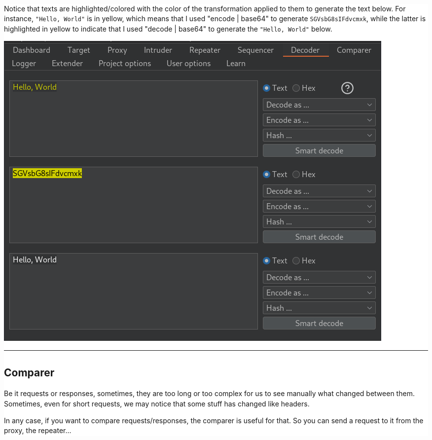 Notice that texts are highlighted/colored with the color of the transformation applied to them to generate the text below. For instance, `"Hello, World"` is in yellow, which means that I used "encode | base64" to generate `SGVsbG8sIFdvcmxk`, while the latter is highlighted in yellow to indicate that I used "decode | base64" to generate the `"Hello, World"` below.
</div><div>

![burp_suite_decoder](_images/burp_suite_decoder.png)
</div></div>

<hr class="sep-both">

## Comparer

<div class="row row-cols-md-2"><div class="align-self-center">

Be it requests or responses, sometimes, they are too long or too complex for us to see manually what changed between them. Sometimes, even for short requests, we may notice that some stuff has changed like headers. 

In any case, if you want to compare requests/responses, the comparer is useful for that. So you can send a request to it from the proxy, the repeater...
